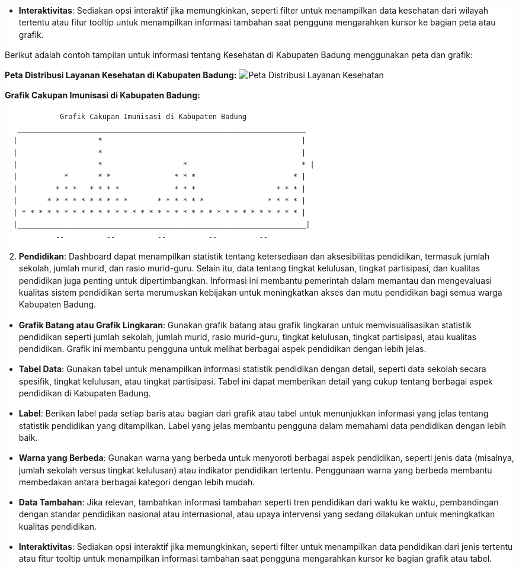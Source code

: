 - **Interaktivitas**: Sediakan opsi interaktif jika memungkinkan, seperti filter untuk menampilkan data kesehatan dari wilayah tertentu atau fitur tooltip untuk menampilkan informasi tambahan saat pengguna mengarahkan kursor ke bagian peta atau grafik.

Berikut adalah contoh tampilan untuk informasi tentang Kesehatan di Kabupaten Badung menggunakan peta dan grafik:

**Peta Distribusi Layanan Kesehatan di Kabupaten Badung:**
![Peta Distribusi Layanan Kesehatan](https://example.com/peta-layanan-kesehatan-kabupaten-badung)

**Grafik Cakupan Imunisasi di Kabupaten Badung:**
```
             Grafik Cakupan Imunisasi di Kabupaten Badung
   ____________________________________________________________________
  |                   *                                               |
  |                   *                                               |
  |                   *                   *                           * |
  |           *       * *               * * *                       * |
  |         * * *   * * * *             * * *                   * * * |
  |       * * * * * * * * * *       * * * * * *               * * * * |
  | * * * * * * * * * * * * * * * * * * * * * * * * * * * * * * * * * |
  |____________________________________________________________________|
            --          --          --          --          --
```


2. **Pendidikan**: Dashboard dapat menampilkan statistik tentang ketersediaan dan aksesibilitas pendidikan, termasuk jumlah sekolah, jumlah murid, dan rasio murid-guru. Selain itu, data tentang tingkat kelulusan, tingkat partisipasi, dan kualitas pendidikan juga penting untuk dipertimbangkan. Informasi ini membantu pemerintah dalam memantau dan mengevaluasi kualitas sistem pendidikan serta merumuskan kebijakan untuk meningkatkan akses dan mutu pendidikan bagi semua warga Kabupaten Badung.


- **Grafik Batang atau Grafik Lingkaran**: Gunakan grafik batang atau grafik lingkaran untuk memvisualisasikan statistik pendidikan seperti jumlah sekolah, jumlah murid, rasio murid-guru, tingkat kelulusan, tingkat partisipasi, atau kualitas pendidikan. Grafik ini membantu pengguna untuk melihat berbagai aspek pendidikan dengan lebih jelas.

- **Tabel Data**: Gunakan tabel untuk menampilkan informasi statistik pendidikan dengan detail, seperti data sekolah secara spesifik, tingkat kelulusan, atau tingkat partisipasi. Tabel ini dapat memberikan detail yang cukup tentang berbagai aspek pendidikan di Kabupaten Badung.

- **Label**: Berikan label pada setiap baris atau bagian dari grafik atau tabel untuk menunjukkan informasi yang jelas tentang statistik pendidikan yang ditampilkan. Label yang jelas membantu pengguna dalam memahami data pendidikan dengan lebih baik.

- **Warna yang Berbeda**: Gunakan warna yang berbeda untuk menyoroti berbagai aspek pendidikan, seperti jenis data (misalnya, jumlah sekolah versus tingkat kelulusan) atau indikator pendidikan tertentu. Penggunaan warna yang berbeda membantu membedakan antara berbagai kategori dengan lebih mudah.

- **Data Tambahan**: Jika relevan, tambahkan informasi tambahan seperti tren pendidikan dari waktu ke waktu, pembandingan dengan standar pendidikan nasional atau internasional, atau upaya intervensi yang sedang dilakukan untuk meningkatkan kualitas pendidikan.

- **Interaktivitas**: Sediakan opsi interaktif jika memungkinkan, seperti filter untuk menampilkan data pendidikan dari jenis tertentu atau fitur tooltip untuk menampilkan informasi tambahan saat pengguna mengarahkan kursor ke bagian grafik atau tabel.
